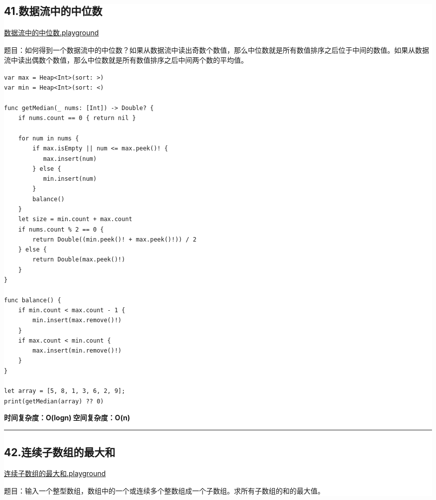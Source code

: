 ## 41.数据流中的中位数

[数据流中的中位数.playground](https://github.com/sxxjaeho/iOS-Primer/blob/master/contents/arithmetic/code/数据流中的中位数.playground)

题目：如何得到一个数据流中的中位数？如果从数据流中读出奇数个数值，那么中位数就是所有数值排序之后位于中间的数值。如果从数据流中读出偶数个数值，那么中位数就是所有数值排序之后中间两个数的平均值。

```
var max = Heap<Int>(sort: >)
var min = Heap<Int>(sort: <)

func getMedian(_ nums: [Int]) -> Double? {
    if nums.count == 0 { return nil }

    for num in nums {
        if max.isEmpty || num <= max.peek()! {
           max.insert(num)
        } else {
           min.insert(num)
        }
        balance()
    }
    let size = min.count + max.count
    if nums.count % 2 == 0 {
        return Double((min.peek()! + max.peek()!)) / 2
    } else {
        return Double(max.peek()!)
    }
}

func balance() {
    if min.count < max.count - 1 {
        min.insert(max.remove()!)
    }
    if max.count < min.count {
        max.insert(min.remove()!)
    }
}

let array = [5, 8, 1, 3, 6, 2, 9];
print(getMedian(array) ?? 0)
```

**时间复杂度：O(logn) 空间复杂度：O(n)**

***

## 42.连续子数组的最大和

[连续子数组的最大和.playground](https://github.com/sxxjaeho/iOS-Primer/blob/master/contents/arithmetic/code/连续子数组的最大和.playground)

题目：输入一个整型数组，数组中的一个或连续多个整数组成一个子数组。求所有子数组的和的最大值。
